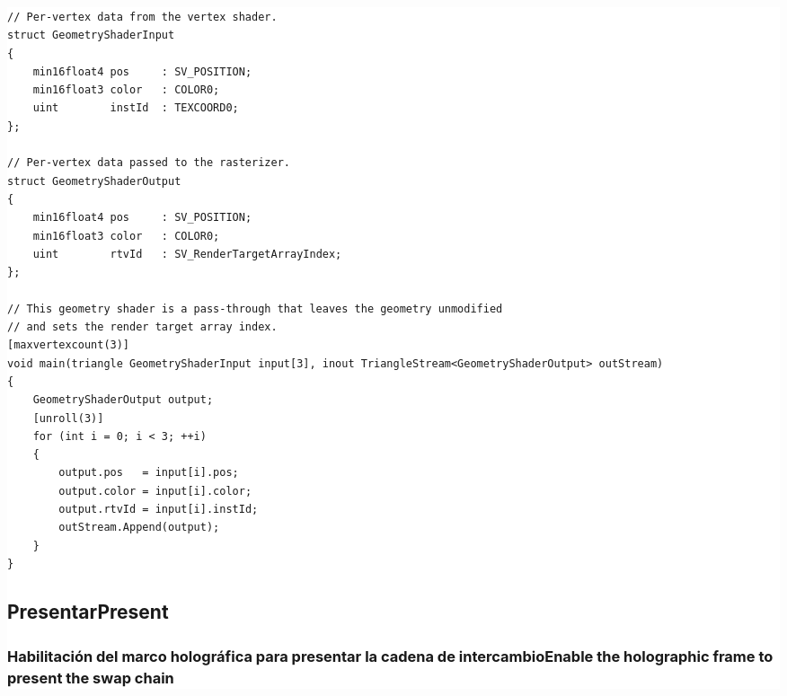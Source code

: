 ```HLSL
// Per-vertex data from the vertex shader.
struct GeometryShaderInput
{
    min16float4 pos     : SV_POSITION;
    min16float3 color   : COLOR0;
    uint        instId  : TEXCOORD0;
};

// Per-vertex data passed to the rasterizer.
struct GeometryShaderOutput
{
    min16float4 pos     : SV_POSITION;
    min16float3 color   : COLOR0;
    uint        rtvId   : SV_RenderTargetArrayIndex;
};

// This geometry shader is a pass-through that leaves the geometry unmodified 
// and sets the render target array index.
[maxvertexcount(3)]
void main(triangle GeometryShaderInput input[3], inout TriangleStream<GeometryShaderOutput> outStream)
{
    GeometryShaderOutput output;
    [unroll(3)]
    for (int i = 0; i < 3; ++i)
    {
        output.pos   = input[i].pos;
        output.color = input[i].color;
        output.rtvId = input[i].instId;
        outStream.Append(output);
    }
}
```

## <a name="present"></a><span data-ttu-id="afa0a-241">Presentar</span><span class="sxs-lookup"><span data-stu-id="afa0a-241">Present</span></span>

### <a name="enable-the-holographic-frame-to-present-the-swap-chain"></a><span data-ttu-id="afa0a-242">Habilitación del marco holográfica para presentar la cadena de intercambio</span><span class="sxs-lookup"><span data-stu-id="afa0a-242">Enable the holographic frame to present the swap chain</span></span>
